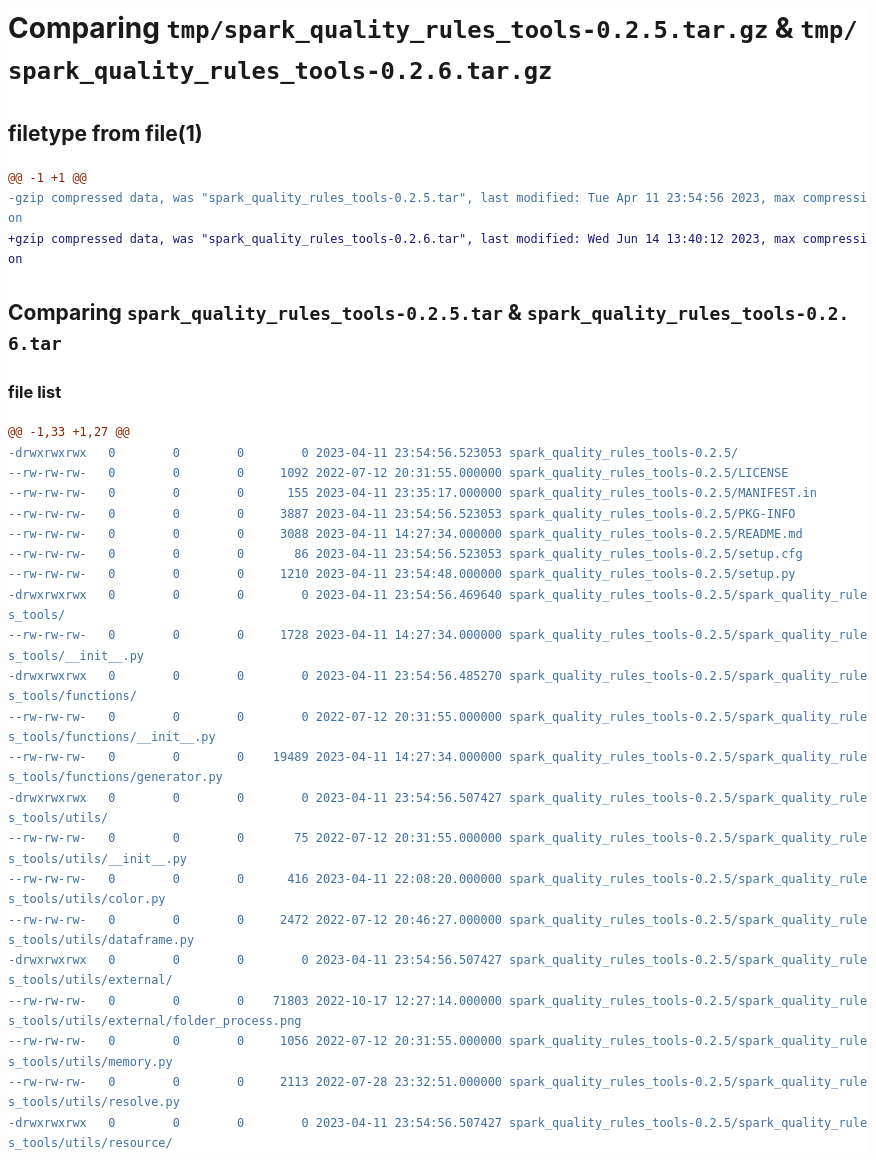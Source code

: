 # Comparing `tmp/spark_quality_rules_tools-0.2.5.tar.gz` & `tmp/spark_quality_rules_tools-0.2.6.tar.gz`

## filetype from file(1)

```diff
@@ -1 +1 @@
-gzip compressed data, was "spark_quality_rules_tools-0.2.5.tar", last modified: Tue Apr 11 23:54:56 2023, max compression
+gzip compressed data, was "spark_quality_rules_tools-0.2.6.tar", last modified: Wed Jun 14 13:40:12 2023, max compression
```

## Comparing `spark_quality_rules_tools-0.2.5.tar` & `spark_quality_rules_tools-0.2.6.tar`

### file list

```diff
@@ -1,33 +1,27 @@
-drwxrwxrwx   0        0        0        0 2023-04-11 23:54:56.523053 spark_quality_rules_tools-0.2.5/
--rw-rw-rw-   0        0        0     1092 2022-07-12 20:31:55.000000 spark_quality_rules_tools-0.2.5/LICENSE
--rw-rw-rw-   0        0        0      155 2023-04-11 23:35:17.000000 spark_quality_rules_tools-0.2.5/MANIFEST.in
--rw-rw-rw-   0        0        0     3887 2023-04-11 23:54:56.523053 spark_quality_rules_tools-0.2.5/PKG-INFO
--rw-rw-rw-   0        0        0     3088 2023-04-11 14:27:34.000000 spark_quality_rules_tools-0.2.5/README.md
--rw-rw-rw-   0        0        0       86 2023-04-11 23:54:56.523053 spark_quality_rules_tools-0.2.5/setup.cfg
--rw-rw-rw-   0        0        0     1210 2023-04-11 23:54:48.000000 spark_quality_rules_tools-0.2.5/setup.py
-drwxrwxrwx   0        0        0        0 2023-04-11 23:54:56.469640 spark_quality_rules_tools-0.2.5/spark_quality_rules_tools/
--rw-rw-rw-   0        0        0     1728 2023-04-11 14:27:34.000000 spark_quality_rules_tools-0.2.5/spark_quality_rules_tools/__init__.py
-drwxrwxrwx   0        0        0        0 2023-04-11 23:54:56.485270 spark_quality_rules_tools-0.2.5/spark_quality_rules_tools/functions/
--rw-rw-rw-   0        0        0        0 2022-07-12 20:31:55.000000 spark_quality_rules_tools-0.2.5/spark_quality_rules_tools/functions/__init__.py
--rw-rw-rw-   0        0        0    19489 2023-04-11 14:27:34.000000 spark_quality_rules_tools-0.2.5/spark_quality_rules_tools/functions/generator.py
-drwxrwxrwx   0        0        0        0 2023-04-11 23:54:56.507427 spark_quality_rules_tools-0.2.5/spark_quality_rules_tools/utils/
--rw-rw-rw-   0        0        0       75 2022-07-12 20:31:55.000000 spark_quality_rules_tools-0.2.5/spark_quality_rules_tools/utils/__init__.py
--rw-rw-rw-   0        0        0      416 2023-04-11 22:08:20.000000 spark_quality_rules_tools-0.2.5/spark_quality_rules_tools/utils/color.py
--rw-rw-rw-   0        0        0     2472 2022-07-12 20:46:27.000000 spark_quality_rules_tools-0.2.5/spark_quality_rules_tools/utils/dataframe.py
-drwxrwxrwx   0        0        0        0 2023-04-11 23:54:56.507427 spark_quality_rules_tools-0.2.5/spark_quality_rules_tools/utils/external/
--rw-rw-rw-   0        0        0    71803 2022-10-17 12:27:14.000000 spark_quality_rules_tools-0.2.5/spark_quality_rules_tools/utils/external/folder_process.png
--rw-rw-rw-   0        0        0     1056 2022-07-12 20:31:55.000000 spark_quality_rules_tools-0.2.5/spark_quality_rules_tools/utils/memory.py
--rw-rw-rw-   0        0        0     2113 2022-07-28 23:32:51.000000 spark_quality_rules_tools-0.2.5/spark_quality_rules_tools/utils/resolve.py
-drwxrwxrwx   0        0        0        0 2023-04-11 23:54:56.507427 spark_quality_rules_tools-0.2.5/spark_quality_rules_tools/utils/resource/
```